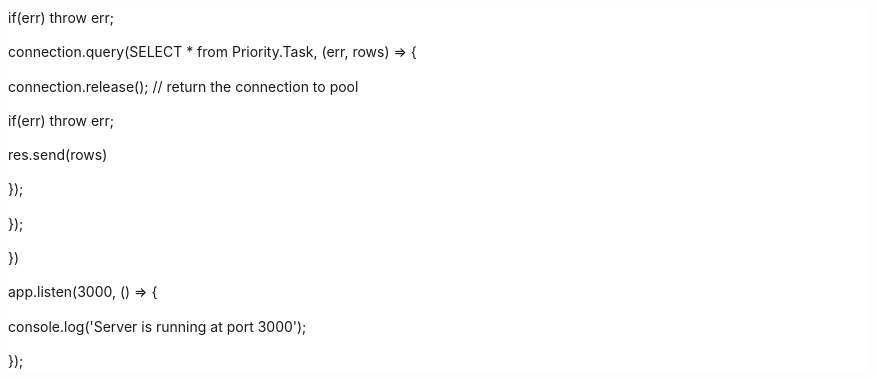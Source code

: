 if(err) throw err;

connection.query(SELECT * from Priority.Task, (err, rows) => {

connection.release(); // return the connection to pool

if(err) throw err;

res.send(rows)

});

});

})

app.listen(3000, () => {

console.log('Server is running at port 3000');

});
